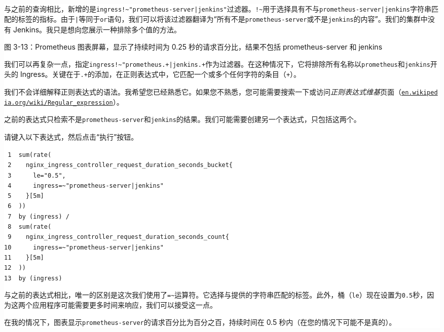 与之前的查询相比，新增的是`ingress!~"prometheus-server|jenkins"`过滤器。`!~`用于选择具有不与`prometheus-server|jenkins`字符串匹配的标签的指标。由于`|`等同于`or`语句，我们可以将该过滤器翻译为“所有不是`prometheus-server`或不是`jenkins`的内容”。我们的集群中没有 Jenkins。我只是想向您展示一种排除多个值的方法。

图 3-13：Prometheus 图表屏幕，显示了持续时间为 0.25 秒的请求百分比，结果不包括 prometheus-server 和 jenkins

我们可以再复杂一点，指定`ingress!~"prometheus.+|jenkins.+`作为过滤器。在这种情况下，它将排除所有名称以`prometheus`和`jenkins`开头的 Ingress。关键在于`.+`的添加，在正则表达式中，它匹配一个或多个任何字符的条目（`+`）。

我们不会详细解释正则表达式的语法。我希望您已经熟悉它。如果您不熟悉，您可能需要搜索一下或访问*正则表达式维基*页面（[`en.wikipedia.org/wiki/Regular_expression`](https://en.wikipedia.org/wiki/Regular_expression)）。

之前的表达式只检索不是`prometheus-server`和`jenkins`的结果。我们可能需要创建另一个表达式，只包括这两个。

请键入以下表达式，然后点击“执行”按钮。

```
 1  sum(rate(
 2    nginx_ingress_controller_request_duration_seconds_bucket{
 3      le="0.5",
 4      ingress=~"prometheus-server|jenkins"
 5    }[5m]
 6  )) 
 7  by (ingress) /
 8  sum(rate(
 9    nginx_ingress_controller_request_duration_seconds_count{
10      ingress=~"prometheus-server|jenkins"
11    }[5m]
12  ))
13  by (ingress)
```

与之前的表达式相比，唯一的区别是这次我们使用了`=~`运算符。它选择与提供的字符串匹配的标签。此外，桶（`le`）现在设置为`0.5`秒，因为这两个应用程序可能需要更多时间来响应，我们可以接受这一点。

在我的情况下，图表显示`prometheus-server`的请求百分比为百分之百，持续时间在 0.5 秒内（在您的情况下可能不是真的）。
